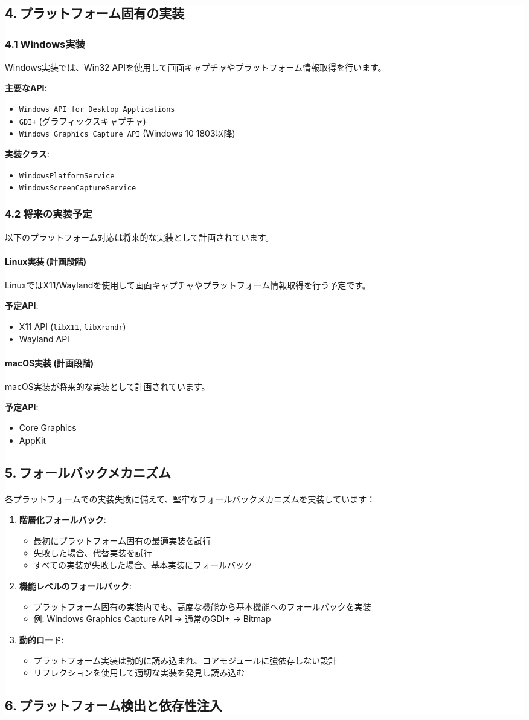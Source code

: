 ## 4. プラットフォーム固有の実装

### 4.1 Windows実装

Windows実装では、Win32 APIを使用して画面キャプチャやプラットフォーム情報取得を行います。

**主要なAPI**:
- `Windows API for Desktop Applications`
- `GDI+` (グラフィックスキャプチャ)
- `Windows Graphics Capture API` (Windows 10 1803以降)

**実装クラス**:
- `WindowsPlatformService`
- `WindowsScreenCaptureService`

### 4.2 将来の実装予定

以下のプラットフォーム対応は将来的な実装として計画されています。

#### Linux実装 (計画段階)

LinuxではX11/Waylandを使用して画面キャプチャやプラットフォーム情報取得を行う予定です。

**予定API**:
- X11 API (`libX11`, `libXrandr`)
- Wayland API

#### macOS実装 (計画段階)

macOS実装が将来的な実装として計画されています。

**予定API**:
- Core Graphics
- AppKit

## 5. フォールバックメカニズム

各プラットフォームでの実装失敗に備えて、堅牢なフォールバックメカニズムを実装しています：

1. **階層化フォールバック**:
   - 最初にプラットフォーム固有の最適実装を試行
   - 失敗した場合、代替実装を試行
   - すべての実装が失敗した場合、基本実装にフォールバック

2. **機能レベルのフォールバック**:
   - プラットフォーム固有の実装内でも、高度な機能から基本機能へのフォールバックを実装
   - 例: Windows Graphics Capture API → 通常のGDI+ → Bitmap

3. **動的ロード**:
   - プラットフォーム実装は動的に読み込まれ、コアモジュールに強依存しない設計
   - リフレクションを使用して適切な実装を発見し読み込む

## 6. プラットフォーム検出と依存性注入
